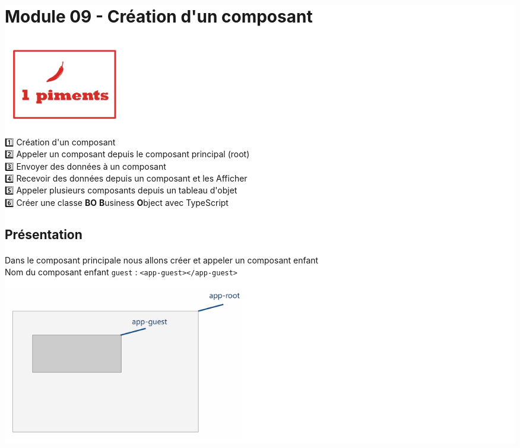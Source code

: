 # Module 09 - Création d'un composant
 <img src="../../img/td/td9/1-piment.png" width="200">

:one: Création d'un composant  
:two: Appeler un composant depuis le composant principal (root)  
:three: Envoyer des données à un composant  
:four: Recevoir des données depuis un composant  et les Afficher  
:five: Appeler plusieurs composants depuis un tableau d'objet  
:six: Créer une classe **BO** **B**usiness **O**bject avec TypeScript  

## Présentation
Dans le composant principale nous allons créer et appeler un composant enfant  
 Nom du composant enfant <code>guest</code> : <code>&lt;app-guest&gt;&lt;/app-guest&gt;</code>  

<img src="../../img/td/td9/1-root.png" width="400">
